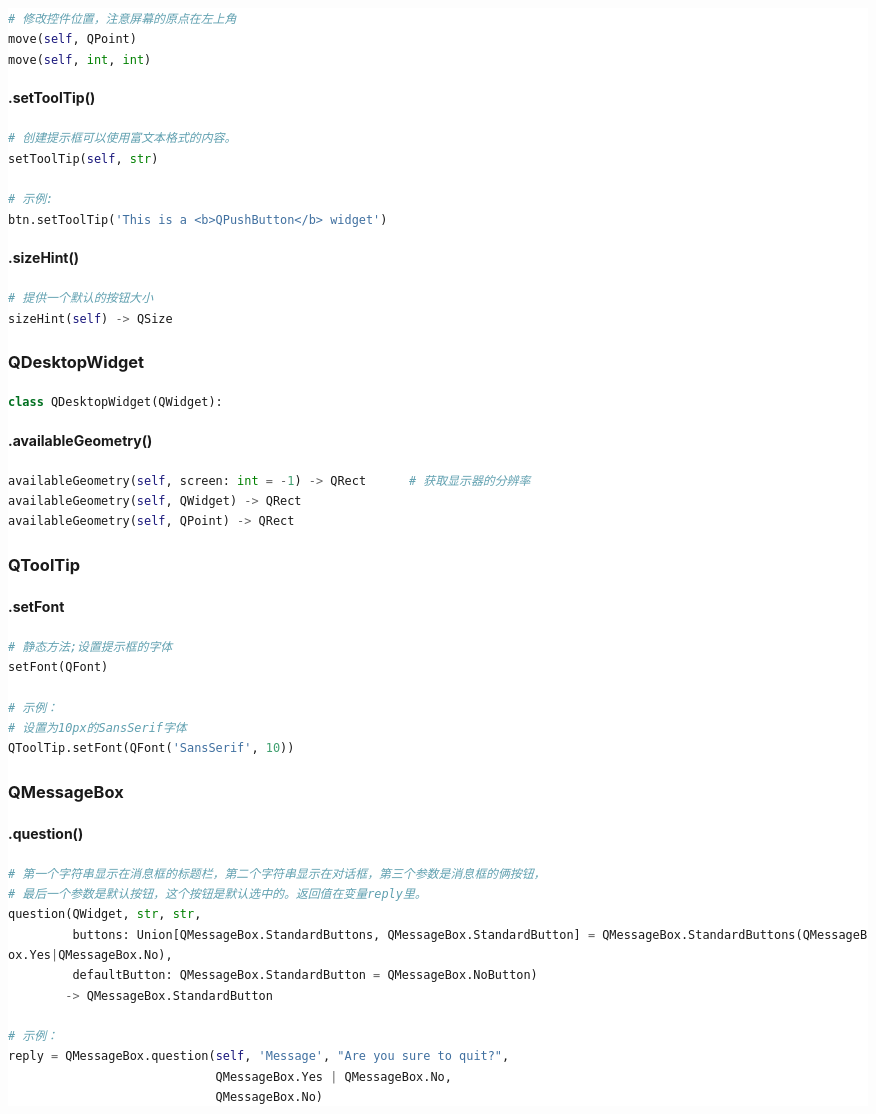 ```python
# 修改控件位置，注意屏幕的原点在左上角
move(self, QPoint)
move(self, int, int)
```

#### .setToolTip()

```python
# 创建提示框可以使用富文本格式的内容。
setToolTip(self, str)

# 示例:
btn.setToolTip('This is a <b>QPushButton</b> widget')
```

#### .sizeHint()

```python
# 提供一个默认的按钮大小
sizeHint(self) -> QSize
```

### QDesktopWidget

```python
class QDesktopWidget(QWidget):
```

#### .availableGeometry()

```python
availableGeometry(self, screen: int = -1) -> QRect		# 获取显示器的分辨率
availableGeometry(self, QWidget) -> QRect
availableGeometry(self, QPoint) -> QRect
```

### QToolTip

#### .setFont

```python
# 静态方法;设置提示框的字体
setFont(QFont)

# 示例：
# 设置为10px的SansSerif字体
QToolTip.setFont(QFont('SansSerif', 10))
```

### QMessageBox

#### .question()

```python
# 第一个字符串显示在消息框的标题栏，第二个字符串显示在对话框，第三个参数是消息框的俩按钮，
# 最后一个参数是默认按钮，这个按钮是默认选中的。返回值在变量reply里。
question(QWidget, str, str, 
         buttons: Union[QMessageBox.StandardButtons, QMessageBox.StandardButton] = QMessageBox.StandardButtons(QMessageBox.Yes|QMessageBox.No), 
         defaultButton: QMessageBox.StandardButton = QMessageBox.NoButton) 
		-> QMessageBox.StandardButton
    
# 示例：
reply = QMessageBox.question(self, 'Message', "Are you sure to quit?",
                             QMessageBox.Yes | QMessageBox.No,
                             QMessageBox.No)
```
